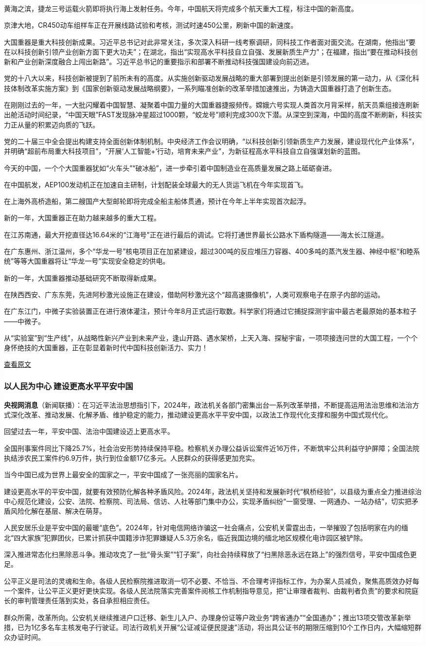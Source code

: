 黄海之滨，捷龙三号运载火箭即将执行海上发射任务。今年，中国航天将完成多个航天重大工程，标注中国的新高度。

京津大地，CR450动车组样车正在开展线路试验和考核，测试时速450公里，刷新中国的新速度。

大国重器是重大科技创新成果。习近平总书记对此非常关注，多次深入科研一线考察调研，同科技工作者面对面交流。在湖南，他指出“要在以科技创新引领产业创新方面下更大功夫”；在湖北，指出“实现高水平科技自立自强、发展新质生产力”；在福建，指出“要在推动科技创新和产业创新深度融合上闯出新路”。习近平总书记的重要指示和部署不断推动科技强国建设向前迈进。

党的十八大以来，科技创新被提到了前所未有的高度。从实施创新驱动发展战略的重大部署到提出创新是引领发展的第一动力，从《深化科技体制改革实施方案》到《国家创新驱动发展战略纲要》，一系列瞄准创新的改革举措加速推出，为铸造大国重器打造了创新生态。

在刚刚过去的一年，一大批闪耀着中国智慧、凝聚着中国力量的大国重器捷报频传。嫦娥六号实现人类首次月背采样，航天员乘组接连刷新出舱活动时间纪录，“中国天眼”FAST发现脉冲星超过1000颗，“蛟龙号”顺利完成300次下潜。从深空到深海，中国的高度不断刷新，科技实力正从量的积累迈向质的飞跃。

党的二十届三中全会提出构建支持全面创新体制机制。中央经济工作会议明确，“以科技创新引领新质生产力发展，建设现代化产业体系”，并明确“超前布局重大科技项目”，“开展‘人工智能+’行动，培育未来产业”，为新征程高水平科技自立自强谋划新的蓝图。

今天的中国，一个个大国重器犹如“火车头”“破冰船”，进一步牵引着中国制造业在高质量发展之路上砥砺奋进。

在中国航发，AEP100发动机正在加速自主研制，计划配装全球最大的无人货运飞机在今年实现首飞。

在上海外高桥造船，第二艘国产大型邮轮即将完成全船主船体贯通，预计在今年上半年实现首次起浮。

新的一年，大国重器正在助力越来越多的重大工程。

在江苏南通，最大开挖直径达16.64米的“江海号”正在进行最后的调试。它将打通世界最长公路水下盾构隧道——海太长江隧道。

在广东惠州、浙江温州，多个“华龙一号”核电项目正在加紧建设，超过300吨的反应堆压力容器、400多吨的蒸汽发生器、神经中枢“和睦系统”等等大国重器将让“华龙一号”实现安全稳定的供电。

新的一年，大国重器推动基础研究不断取得新成果。

在陕西西安、广东东莞，先进阿秒激光设施正在建设，借助阿秒激光这个“超高速摄像机”，人类可观察电子在原子内部的运动。

在广东江门，中微子实验装置正在进行液体灌注，预计今年8月正式运行取数。科学家们将通过它捕捉探测宇宙中最古老最原始的基本粒子——中微子。

从“实验室”到“生产线”，从战略性新兴产业到未来产业，逢山开路、遇水架桥，上天入海、探秘宇宙，一项项接连问世的大国工程，一个个身怀绝技的大国重器，正在彰显着新时代中国科技创新活力、实力！

[查看原文](https://tv.cctv.com/2025/01/12/VIDE1n3loyoLkEWr2w0GMu2E250112.shtml)

### 以人民为中心 建设更高水平平安中国

**央视网消息**（新闻联播）：在习近平法治思想指引下，2024年，政法机关各部门密集出台一系列改革举措，不断提高运用法治思维和法治方式深化改革、推动发展、化解矛盾、维护稳定的能力，推动建设更高水平平安中国，以政法工作现代化支撑和服务中国式现代化。

回望过去一年，平安中国、法治中国建设迈上更高水平。

全国刑事案件同比下降25.7%，社会治安形势持续保持平稳。检察机关办理公益诉讼案件近16万件，不断筑牢公共利益守护屏障；全国法院执结涉农民工案件约6.9万件，执行到位金额17亿多元。人民群众的获得感更加充实。

当今中国已成为世界上最安全的国家之一，平安中国成了一张亮丽的国家名片。

建设更高水平的平安中国，就要有效预防化解各种矛盾风险。2024年，政法机关坚持和发展新时代“枫桥经验”，以县级为重点全力推进综治中心规范化建设，公安、法院、检察院、司法局、信访、人社等部门集中办公，实现矛盾纠纷“一窗受理、一网通办、一站办结”，切实把矛盾风险化解在基层、解决在萌芽。

人民安居乐业是平安中国的最暖“底色”。2024年，针对电信网络诈骗这一社会痛点，公安机关雷霆出击，一举摧毁了包括明家在内的缅北“四大家族”犯罪团伙，已累计抓获中国籍涉诈犯罪嫌疑人5.3万余名，临近我国边境的缅北地区规模化电诈园区被铲除。

深入推进常态化扫黑除恶斗争。推动攻克了一批“骨头案”“钉子案”，向社会持续释放了“扫黑除恶永远在路上”的强烈信号，平安中国成色更足。

公平正义是司法的灵魂和生命。各级人民检察院推进取消一切不必要、不恰当、不合理考评指标工作，为办案人员减负，聚焦高质效办好每一个案件，让公平正义更好更快实现。各级人民法院落实完善案件阅核工作机制指导意见，把“让审理者裁判、由裁判者负责”的要求和院庭长的审判管理责任落到实处，各自承担相应责任。

群众所需，改革所向。公安机关继续推进户口迁移、新生儿入户、办理身份证等户政业务“跨省通办”“全国通办”；推出13项交管改革新举措，已为1亿多名车主核发电子行驶证。司法行政机关开展“公证减证便民提速”活动，将出具公证书的期限压缩到10个工作日内，大幅缩短群众办证时间。
